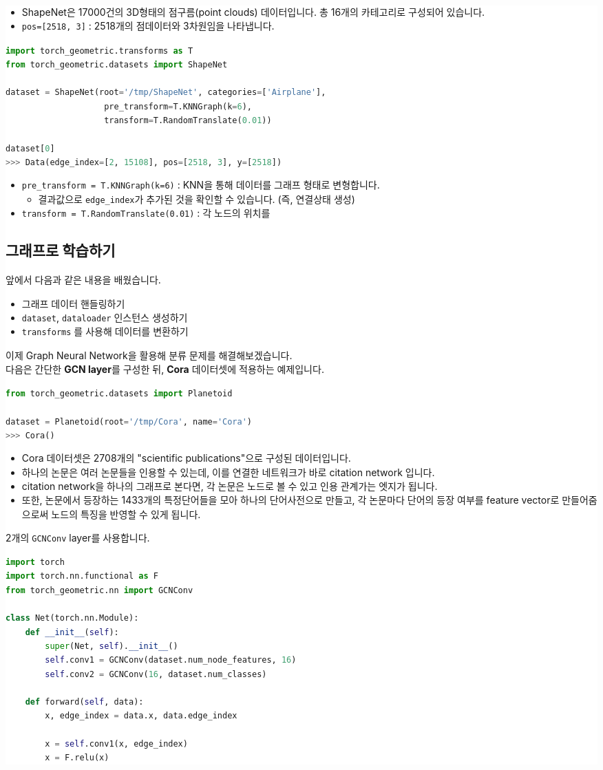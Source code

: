 - ShapeNet은 17000건의 3D형태의 점구름(point clouds) 데이터입니다. 총 16개의 카테고리로 구성되어 있습니다.
- `pos=[2518, 3]` : 2518개의 점데이터와 3차원임을 나타냅니다.



```python
import torch_geometric.transforms as T
from torch_geometric.datasets import ShapeNet

dataset = ShapeNet(root='/tmp/ShapeNet', categories=['Airplane'],
                    pre_transform=T.KNNGraph(k=6),
                    transform=T.RandomTranslate(0.01))

dataset[0]
>>> Data(edge_index=[2, 15108], pos=[2518, 3], y=[2518])
```

- `pre_transform = T.KNNGraph(k=6)` : KNN을 통해 데이터를 그래프 형태로 변형합니다.
  - 결과값으로 `edge_index`가 추가된 것을 확인할 수 있습니다. (즉, 연결상태 생성)
- `transform = T.RandomTranslate(0.01)` : 각 노드의 위치를 







## 그래프로 학습하기

앞에서 다음과 같은 내용을 배웠습니다.

- 그래프 데이터 핸들링하기
- `dataset`, `dataloader` 인스턴스 생성하기
- `transforms` 를 사용해 데이터를 변환하기



이제 Graph Neural Network을 활용해 분류 문제를 해결해보겠습니다.  
다음은 간단한 **GCN layer**를 구성한 뒤,  **Cora** 데이터셋에 적용하는 예제입니다.

```python
from torch_geometric.datasets import Planetoid

dataset = Planetoid(root='/tmp/Cora', name='Cora')
>>> Cora()
```

- Cora 데이터셋은 2708개의 "scientific publications"으로 구성된 데이터입니다.
- 하나의 논문은 여러 논문들을 인용할 수 있는데, 이를 연결한 네트워크가 바로 citation network 입니다.
- citation network을 하나의 그래프로 본다면, 각 논문은 노드로 볼 수 있고 인용 관계가는 엣지가 됩니다.
- 또한, 논문에서 등장하는 1433개의 특정단어들을 모아 하나의 단어사전으로 만들고, 각 논문마다 단어의 등장 여부를 feature vector로 만들어줌으로써 노드의 특징을 반영할 수 있게 됩니다.



2개의 `GCNConv` layer를 사용합니다. 

```python
import torch
import torch.nn.functional as F
from torch_geometric.nn import GCNConv

class Net(torch.nn.Module):
    def __init__(self):
        super(Net, self).__init__()
        self.conv1 = GCNConv(dataset.num_node_features, 16)
        self.conv2 = GCNConv(16, dataset.num_classes)

    def forward(self, data):
        x, edge_index = data.x, data.edge_index

        x = self.conv1(x, edge_index)
        x = F.relu(x)
```